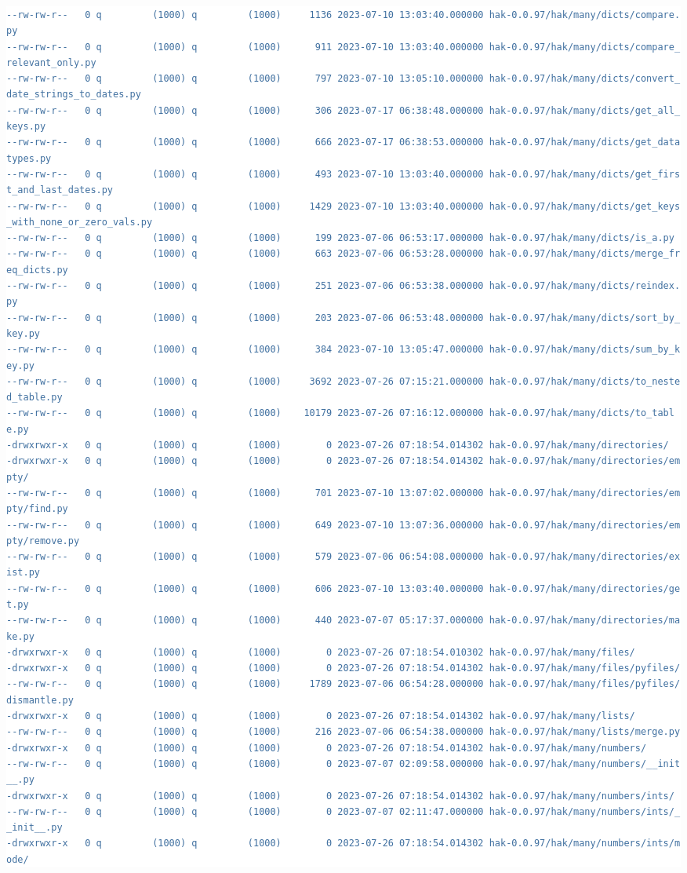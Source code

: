 ```diff
--rw-rw-r--   0 q         (1000) q         (1000)     1136 2023-07-10 13:03:40.000000 hak-0.0.97/hak/many/dicts/compare.py
--rw-rw-r--   0 q         (1000) q         (1000)      911 2023-07-10 13:03:40.000000 hak-0.0.97/hak/many/dicts/compare_relevant_only.py
--rw-rw-r--   0 q         (1000) q         (1000)      797 2023-07-10 13:05:10.000000 hak-0.0.97/hak/many/dicts/convert_date_strings_to_dates.py
--rw-rw-r--   0 q         (1000) q         (1000)      306 2023-07-17 06:38:48.000000 hak-0.0.97/hak/many/dicts/get_all_keys.py
--rw-rw-r--   0 q         (1000) q         (1000)      666 2023-07-17 06:38:53.000000 hak-0.0.97/hak/many/dicts/get_datatypes.py
--rw-rw-r--   0 q         (1000) q         (1000)      493 2023-07-10 13:03:40.000000 hak-0.0.97/hak/many/dicts/get_first_and_last_dates.py
--rw-rw-r--   0 q         (1000) q         (1000)     1429 2023-07-10 13:03:40.000000 hak-0.0.97/hak/many/dicts/get_keys_with_none_or_zero_vals.py
--rw-rw-r--   0 q         (1000) q         (1000)      199 2023-07-06 06:53:17.000000 hak-0.0.97/hak/many/dicts/is_a.py
--rw-rw-r--   0 q         (1000) q         (1000)      663 2023-07-06 06:53:28.000000 hak-0.0.97/hak/many/dicts/merge_freq_dicts.py
--rw-rw-r--   0 q         (1000) q         (1000)      251 2023-07-06 06:53:38.000000 hak-0.0.97/hak/many/dicts/reindex.py
--rw-rw-r--   0 q         (1000) q         (1000)      203 2023-07-06 06:53:48.000000 hak-0.0.97/hak/many/dicts/sort_by_key.py
--rw-rw-r--   0 q         (1000) q         (1000)      384 2023-07-10 13:05:47.000000 hak-0.0.97/hak/many/dicts/sum_by_key.py
--rw-rw-r--   0 q         (1000) q         (1000)     3692 2023-07-26 07:15:21.000000 hak-0.0.97/hak/many/dicts/to_nested_table.py
--rw-rw-r--   0 q         (1000) q         (1000)    10179 2023-07-26 07:16:12.000000 hak-0.0.97/hak/many/dicts/to_table.py
-drwxrwxr-x   0 q         (1000) q         (1000)        0 2023-07-26 07:18:54.014302 hak-0.0.97/hak/many/directories/
-drwxrwxr-x   0 q         (1000) q         (1000)        0 2023-07-26 07:18:54.014302 hak-0.0.97/hak/many/directories/empty/
--rw-rw-r--   0 q         (1000) q         (1000)      701 2023-07-10 13:07:02.000000 hak-0.0.97/hak/many/directories/empty/find.py
--rw-rw-r--   0 q         (1000) q         (1000)      649 2023-07-10 13:07:36.000000 hak-0.0.97/hak/many/directories/empty/remove.py
--rw-rw-r--   0 q         (1000) q         (1000)      579 2023-07-06 06:54:08.000000 hak-0.0.97/hak/many/directories/exist.py
--rw-rw-r--   0 q         (1000) q         (1000)      606 2023-07-10 13:03:40.000000 hak-0.0.97/hak/many/directories/get.py
--rw-rw-r--   0 q         (1000) q         (1000)      440 2023-07-07 05:17:37.000000 hak-0.0.97/hak/many/directories/make.py
-drwxrwxr-x   0 q         (1000) q         (1000)        0 2023-07-26 07:18:54.010302 hak-0.0.97/hak/many/files/
-drwxrwxr-x   0 q         (1000) q         (1000)        0 2023-07-26 07:18:54.014302 hak-0.0.97/hak/many/files/pyfiles/
--rw-rw-r--   0 q         (1000) q         (1000)     1789 2023-07-06 06:54:28.000000 hak-0.0.97/hak/many/files/pyfiles/dismantle.py
-drwxrwxr-x   0 q         (1000) q         (1000)        0 2023-07-26 07:18:54.014302 hak-0.0.97/hak/many/lists/
--rw-rw-r--   0 q         (1000) q         (1000)      216 2023-07-06 06:54:38.000000 hak-0.0.97/hak/many/lists/merge.py
-drwxrwxr-x   0 q         (1000) q         (1000)        0 2023-07-26 07:18:54.014302 hak-0.0.97/hak/many/numbers/
--rw-rw-r--   0 q         (1000) q         (1000)        0 2023-07-07 02:09:58.000000 hak-0.0.97/hak/many/numbers/__init__.py
-drwxrwxr-x   0 q         (1000) q         (1000)        0 2023-07-26 07:18:54.014302 hak-0.0.97/hak/many/numbers/ints/
--rw-rw-r--   0 q         (1000) q         (1000)        0 2023-07-07 02:11:47.000000 hak-0.0.97/hak/many/numbers/ints/__init__.py
-drwxrwxr-x   0 q         (1000) q         (1000)        0 2023-07-26 07:18:54.014302 hak-0.0.97/hak/many/numbers/ints/mode/
```